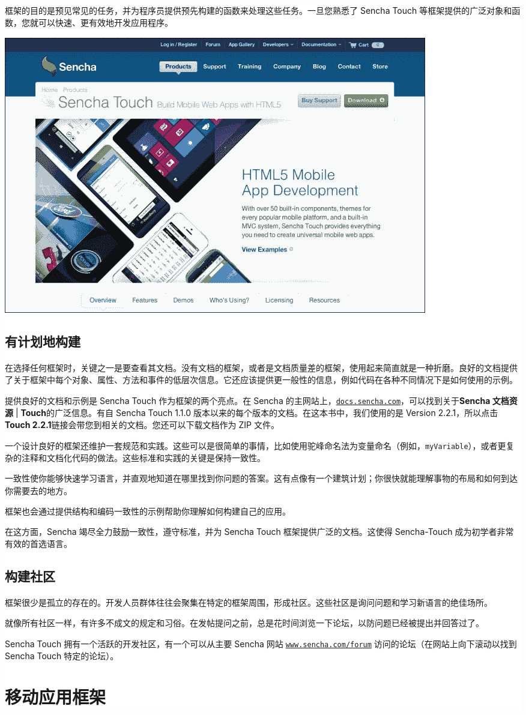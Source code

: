框架的目的是预见常见的任务，并为程序员提供预先构建的函数来处理这些任务。一旦您熟悉了 Sencha Touch 等框架提供的广泛对象和函数，您就可以快速、更有效地开发应用程序。

![构建基础](img/0748OS_01_01.jpg)

## 有计划地构建

在选择任何框架时，关键之一是要查看其文档。没有文档的框架，或者是文档质量差的框架，使用起来简直就是一种折磨。良好的文档提供了关于框架中每个对象、属性、方法和事件的低层次信息。它还应该提供更一般性的信息，例如代码在各种不同情况下是如何使用的示例。

提供良好的文档和示例是 Sencha Touch 作为框架的两个亮点。在 Sencha 的主网站上，[`docs.sencha.com`](http://docs.sencha.com)，可以找到关于**Sencha 文档资源** | **Touch**的广泛信息。有自 Sencha Touch 1.1.0 版本以来的每个版本的文档。在这本书中，我们使用的是 Version 2.2.1，所以点击**Touch 2.2.1**链接会带您到相关的文档。您还可以下载文档作为 ZIP 文件。

一个设计良好的框架还维护一套规范和实践。这些可以是很简单的事情，比如使用驼峰命名法为变量命名（例如，`myVariable`），或者更复杂的注释和文档化代码的做法。这些标准和实践的关键是保持一致性。

一致性使你能够快速学习语言，并直观地知道在哪里找到你问题的答案。这有点像有一个建筑计划；你很快就能理解事物的布局和如何到达你需要去的地方。

框架也会通过提供结构和编码一致性的示例帮助你理解如何构建自己的应用。

在这方面，Sencha 竭尽全力鼓励一致性，遵守标准，并为 Sencha Touch 框架提供广泛的文档。这使得 Sencha-Touch 成为初学者非常有效的首选语言。

## 构建社区

框架很少是孤立的存在的。开发人员群体往往会聚集在特定的框架周围，形成社区。这些社区是询问问题和学习新语言的绝佳场所。

就像所有社区一样，有许多不成文的规定和习俗。在发帖提问之前，总是花时间浏览一下论坛，以防问题已经被提出并回答过了。

Sencha Touch 拥有一个活跃的开发社区，有一个可以从主要 Sencha 网站 [`www.sencha.com/forum`](http://www.sencha.com/forum) 访问的论坛（在网站上向下滚动以找到 Sencha Touch 特定的论坛）。

# 移动应用框架

